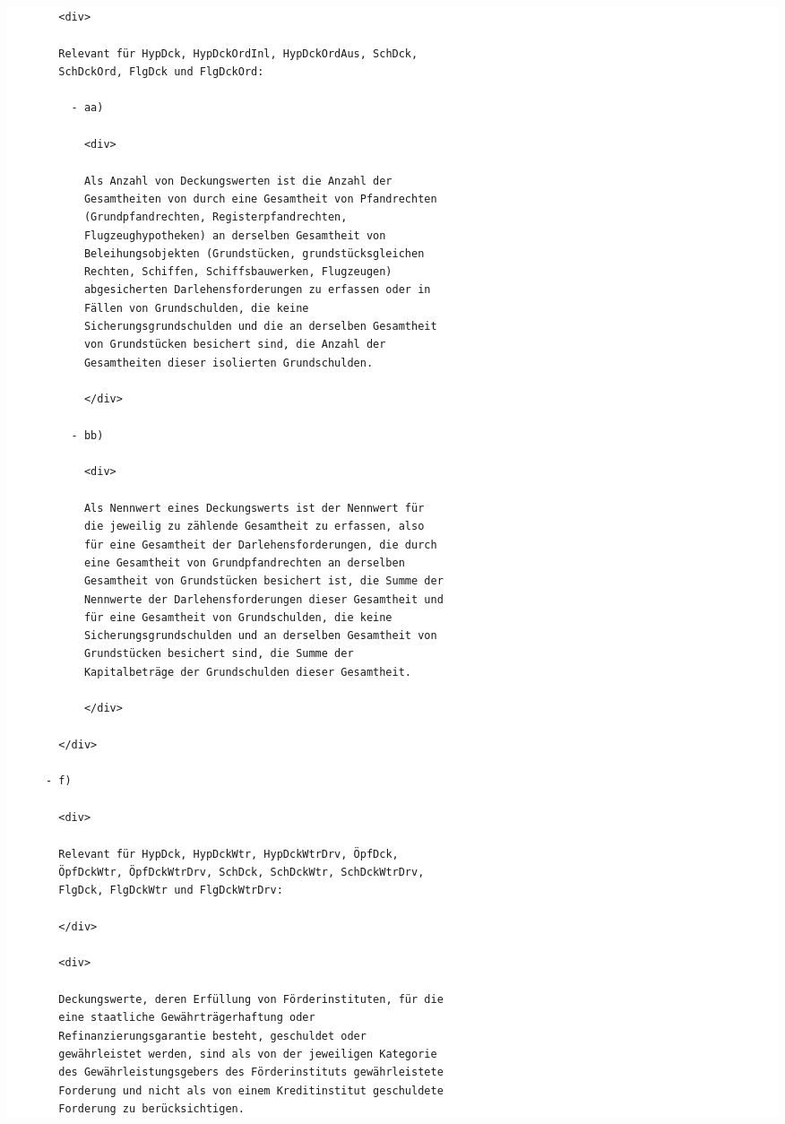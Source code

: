             <div>
            
            Relevant für HypDck, HypDckOrdInl, HypDckOrdAus, SchDck,
            SchDckOrd, FlgDck und FlgDckOrd:
            
              - aa)
                
                <div>
                
                Als Anzahl von Deckungswerten ist die Anzahl der
                Gesamtheiten von durch eine Gesamtheit von Pfandrechten
                (Grundpfandrechten, Registerpfandrechten,
                Flugzeughypotheken) an derselben Gesamtheit von
                Beleihungsobjekten (Grundstücken, grundstücksgleichen
                Rechten, Schiffen, Schiffsbauwerken, Flugzeugen)
                abgesicherten Darlehensforderungen zu erfassen oder in
                Fällen von Grundschulden, die keine
                Sicherungsgrundschulden und die an derselben Gesamtheit
                von Grundstücken besichert sind, die Anzahl der
                Gesamtheiten dieser isolierten Grundschulden.
                
                </div>
            
              - bb)
                
                <div>
                
                Als Nennwert eines Deckungswerts ist der Nennwert für
                die jeweilig zu zählende Gesamtheit zu erfassen, also
                für eine Gesamtheit der Darlehensforderungen, die durch
                eine Gesamtheit von Grundpfandrechten an derselben
                Gesamtheit von Grundstücken besichert ist, die Summe der
                Nennwerte der Darlehensforderungen dieser Gesamtheit und
                für eine Gesamtheit von Grundschulden, die keine
                Sicherungsgrundschulden und an derselben Gesamtheit von
                Grundstücken besichert sind, die Summe der
                Kapitalbeträge der Grundschulden dieser Gesamtheit.
                
                </div>
            
            </div>
        
          - f)
            
            <div>
            
            Relevant für HypDck, HypDckWtr, HypDckWtrDrv, ÖpfDck,
            ÖpfDckWtr, ÖpfDckWtrDrv, SchDck, SchDckWtr, SchDckWtrDrv,
            FlgDck, FlgDckWtr und FlgDckWtrDrv:
            
            </div>
            
            <div>
            
            Deckungswerte, deren Erfüllung von Förderinstituten, für die
            eine staatliche Gewährträgerhaftung oder
            Refinanzierungsgarantie besteht, geschuldet oder
            gewährleistet werden, sind als von der jeweiligen Kategorie
            des Gewährleistungsgebers des Förderinstituts gewährleistete
            Forderung und nicht als von einem Kreditinstitut geschuldete
            Forderung zu berücksichtigen.
            